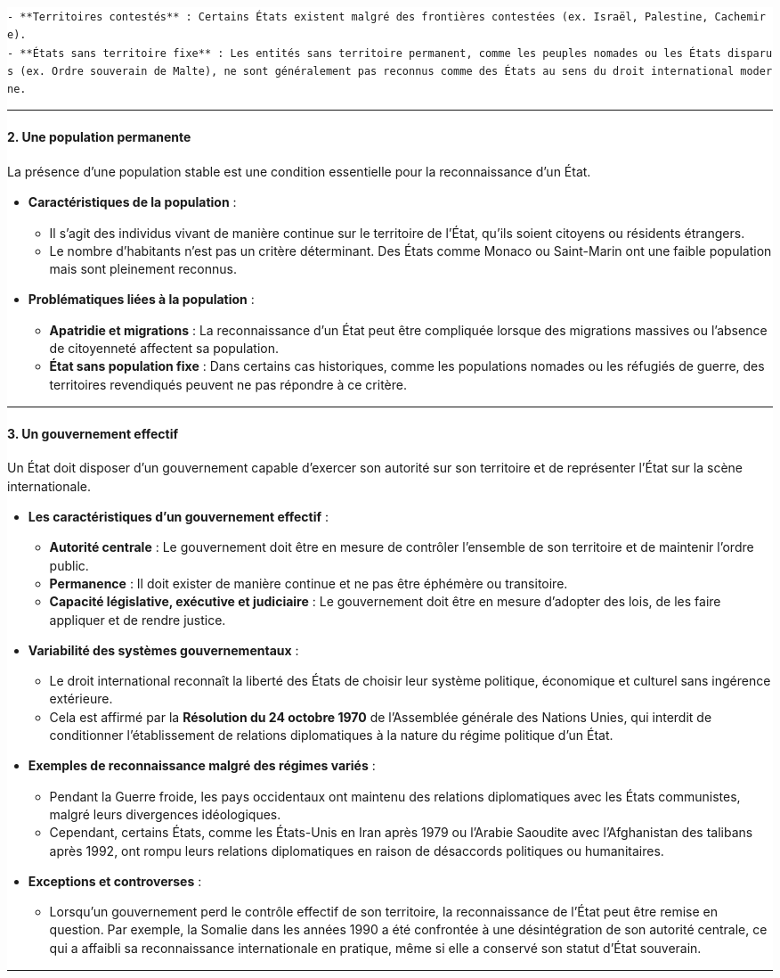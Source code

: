     - **Territoires contestés** : Certains États existent malgré des frontières contestées (ex. Israël, Palestine, Cachemire).
    - **États sans territoire fixe** : Les entités sans territoire permanent, comme les peuples nomades ou les États disparus (ex. Ordre souverain de Malte), ne sont généralement pas reconnus comme des États au sens du droit international moderne.

---

#### 2. **Une population permanente**

La présence d’une population stable est une condition essentielle pour la reconnaissance d’un État.

- **Caractéristiques de la population** :
    
    - Il s’agit des individus vivant de manière continue sur le territoire de l’État, qu’ils soient citoyens ou résidents étrangers.
    - Le nombre d’habitants n’est pas un critère déterminant. Des États comme Monaco ou Saint-Marin ont une faible population mais sont pleinement reconnus.
- **Problématiques liées à la population** :
    
    - **Apatridie et migrations** : La reconnaissance d’un État peut être compliquée lorsque des migrations massives ou l’absence de citoyenneté affectent sa population.
    - **État sans population fixe** : Dans certains cas historiques, comme les populations nomades ou les réfugiés de guerre, des territoires revendiqués peuvent ne pas répondre à ce critère.

---

#### 3. **Un gouvernement effectif**

Un État doit disposer d’un gouvernement capable d’exercer son autorité sur son territoire et de représenter l’État sur la scène internationale.

- **Les caractéristiques d’un gouvernement effectif** :
    
    - **Autorité centrale** : Le gouvernement doit être en mesure de contrôler l’ensemble de son territoire et de maintenir l’ordre public.
    - **Permanence** : Il doit exister de manière continue et ne pas être éphémère ou transitoire.
    - **Capacité législative, exécutive et judiciaire** : Le gouvernement doit être en mesure d’adopter des lois, de les faire appliquer et de rendre justice.
- **Variabilité des systèmes gouvernementaux** :
    
    - Le droit international reconnaît la liberté des États de choisir leur système politique, économique et culturel sans ingérence extérieure.
    - Cela est affirmé par la **Résolution du 24 octobre 1970** de l’Assemblée générale des Nations Unies, qui interdit de conditionner l’établissement de relations diplomatiques à la nature du régime politique d’un État.
- **Exemples de reconnaissance malgré des régimes variés** :
    
    - Pendant la Guerre froide, les pays occidentaux ont maintenu des relations diplomatiques avec les États communistes, malgré leurs divergences idéologiques.
    - Cependant, certains États, comme les États-Unis en Iran après 1979 ou l’Arabie Saoudite avec l’Afghanistan des talibans après 1992, ont rompu leurs relations diplomatiques en raison de désaccords politiques ou humanitaires.
- **Exceptions et controverses** :
    
    - Lorsqu’un gouvernement perd le contrôle effectif de son territoire, la reconnaissance de l’État peut être remise en question. Par exemple, la Somalie dans les années 1990 a été confrontée à une désintégration de son autorité centrale, ce qui a affaibli sa reconnaissance internationale en pratique, même si elle a conservé son statut d’État souverain.

---